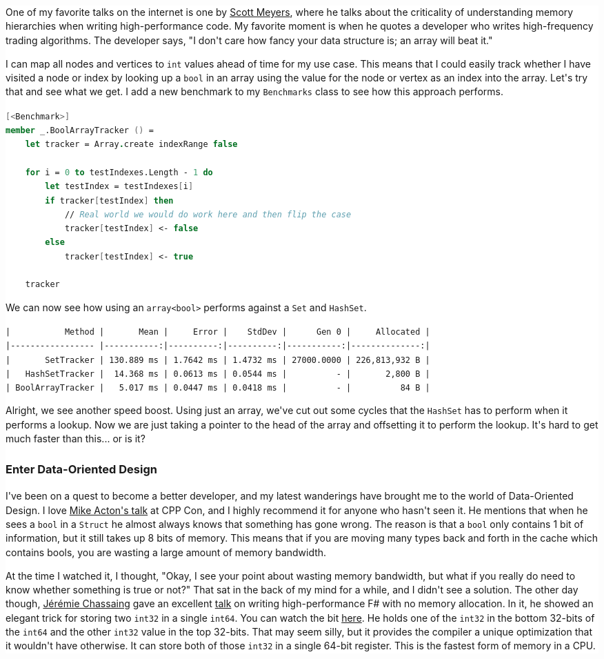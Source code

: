 One of my favorite talks on the internet is one by [Scott Meyers](https://youtu.be/WDIkqP4JbkE), where he talks about the criticality of understanding memory hierarchies when writing high-performance code. My favorite moment is when he quotes a developer who writes high-frequency trading algorithms. The developer says, "I don't care how fancy your data structure is; an array will beat it."

I can map all nodes and vertices to `int` values ahead of time for my use case. This means that I could easily track whether I have visited a node or index by looking up a `bool` in an array using the value for the node or vertex as an index into the array. Let's try that and see what we get. I add a new benchmark to my `Benchmarks` class to see how this approach performs.

```fsharp
[<Benchmark>]
member _.BoolArrayTracker () =
    let tracker = Array.create indexRange false

    for i = 0 to testIndexes.Length - 1 do
        let testIndex = testIndexes[i]
        if tracker[testIndex] then
            // Real world we would do work here and then flip the case
            tracker[testIndex] <- false
        else
            tracker[testIndex] <- true

    tracker
```

We can now see how using an `array<bool>` performs against a `Set` and `HashSet`.

```
|           Method |       Mean |     Error |    StdDev |      Gen 0 |     Allocated |
|----------------- |-----------:|----------:|----------:|-----------:|--------------:|
|       SetTracker | 130.889 ms | 1.7642 ms | 1.4732 ms | 27000.0000 | 226,813,932 B |
|   HashSetTracker |  14.368 ms | 0.0613 ms | 0.0544 ms |          - |       2,800 B |
| BoolArrayTracker |   5.017 ms | 0.0447 ms | 0.0418 ms |          - |          84 B |
```

Alright, we see another speed boost. Using just an array, we've cut out some cycles that the `HashSet` has to perform when it performs a lookup. Now we are just taking a pointer to the head of the array and offsetting it to perform the lookup. It's hard to get much faster than this... or is it?

### Enter Data-Oriented Design

I've been on a quest to become a better developer, and my latest wanderings have brought me to the world of Data-Oriented Design. I love [Mike Acton's talk](https://youtu.be/rX0ItVEVjHc) at CPP Con, and I highly recommend it for anyone who hasn't seen it. He mentions that when he sees a `bool` in a `Struct` he almost always knows that something has gone wrong. The reason is that a `bool` only contains 1 bit of information, but it still takes up 8 bits of memory. This means that if you are moving many types back and forth in the cache which contains bools, you are wasting a large amount of memory bandwidth.

At the time I watched it, I thought, "Okay, I see your point about wasting memory bandwidth, but what if you really do need to know whether something is true or not?" That sat in the back of my mind for a while, and I didn't see a solution. The other day though, [Jérémie Chassaing](https://twitter.com/thinkb4coding) gave an excellent [talk](https://youtu.be/eVJ5b1lwMJ8) on writing high-performance F# with no memory allocation. In it, he showed an elegant trick for storing two `int32` in a single `int64`. You can watch the bit [here](https://www.youtube.com/watch?v=eVJ5b1lwMJ8&t=4008s). He holds one of the `int32` in the bottom 32-bits of the `int64` and the other `int32` value in the top 32-bits. That may seem silly, but it provides the compiler a unique optimization that it wouldn't have otherwise. It can store both of those `int32` in a single 64-bit register. This is the fastest form of memory in a CPU.
